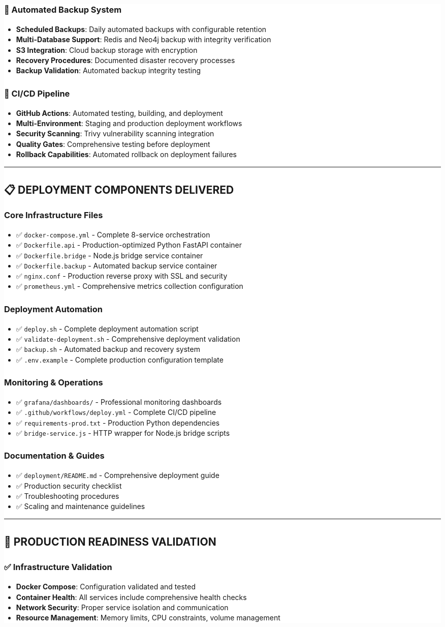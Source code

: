 ### **💾 Automated Backup System**
- **Scheduled Backups**: Daily automated backups with configurable retention
- **Multi-Database Support**: Redis and Neo4j backup with integrity verification
- **S3 Integration**: Cloud backup storage with encryption
- **Recovery Procedures**: Documented disaster recovery processes
- **Backup Validation**: Automated backup integrity testing

### **🚀 CI/CD Pipeline**
- **GitHub Actions**: Automated testing, building, and deployment
- **Multi-Environment**: Staging and production deployment workflows
- **Security Scanning**: Trivy vulnerability scanning integration
- **Quality Gates**: Comprehensive testing before deployment
- **Rollback Capabilities**: Automated rollback on deployment failures

---

## 📋 **DEPLOYMENT COMPONENTS DELIVERED**

### **Core Infrastructure Files**
- ✅ `docker-compose.yml` - Complete 8-service orchestration
- ✅ `Dockerfile.api` - Production-optimized Python FastAPI container
- ✅ `Dockerfile.bridge` - Node.js bridge service container
- ✅ `Dockerfile.backup` - Automated backup service container
- ✅ `nginx.conf` - Production reverse proxy with SSL and security
- ✅ `prometheus.yml` - Comprehensive metrics collection configuration

### **Deployment Automation**
- ✅ `deploy.sh` - Complete deployment automation script
- ✅ `validate-deployment.sh` - Comprehensive deployment validation
- ✅ `backup.sh` - Automated backup and recovery system
- ✅ `.env.example` - Complete production configuration template

### **Monitoring & Operations**
- ✅ `grafana/dashboards/` - Professional monitoring dashboards
- ✅ `.github/workflows/deploy.yml` - Complete CI/CD pipeline
- ✅ `requirements-prod.txt` - Production Python dependencies
- ✅ `bridge-service.js` - HTTP wrapper for Node.js bridge scripts

### **Documentation & Guides**
- ✅ `deployment/README.md` - Comprehensive deployment guide
- ✅ Production security checklist
- ✅ Troubleshooting procedures
- ✅ Scaling and maintenance guidelines

---

## 🎯 **PRODUCTION READINESS VALIDATION**

### **✅ Infrastructure Validation**
- **Docker Compose**: Configuration validated and tested
- **Container Health**: All services include comprehensive health checks
- **Network Security**: Proper service isolation and communication
- **Resource Management**: Memory limits, CPU constraints, volume management

